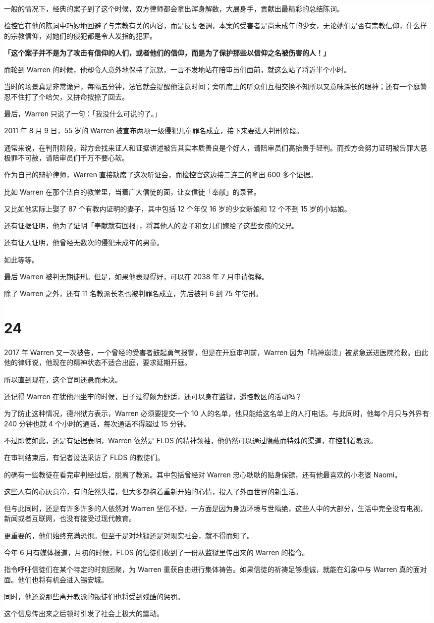 一般的情况下，经典的案子到了这个时候，双方律师都会拿出浑身解数，大展身手，贡献出最精彩的总结陈词。

检控官在他的陈词中巧妙地回避了与宗教有关的内容，而是反复强调，本案的受害者是尚未成年的少女，无论她们是否有宗教信仰，什么样的宗教信仰，对她们的侵犯都是令人发指的犯罪。

**「这个案子并不是为了攻击有信仰的人们，或者他们的信仰，而是为了保护那些以信仰之名被伤害的人！」**

而轮到 Warren 的时候，他却令人意外地保持了沉默，一言不发地站在陪审员们面前，就这么站了将近半个小时。

当时的场景真是非常诡异，每隔五分钟，法官就会提醒他注意时间；旁听席上的听众们互相交换不知所以又意味深长的眼神；还有一个庭警忍不住打了个哈欠，又拼命按捺了回去。

最后，Warren 只说了一句：「我没什么可说的了。」

2011 年 8 月 9 日，55 岁的 Warren 被宣布两项一级侵犯儿童罪名成立，接下来要进入判刑阶段。

通常来说，在判刑阶段，辩方会找来证人和证据讲述被告其实本质善良是个好人，请陪审员们高抬贵手轻判。而控方会努力证明被告罪大恶极罪不可赦，请陪审员们千万不要心软。

作为自己的辩护律师，Warren 直接缺席了这次听证会，而检控官这边接二连三的拿出 600 多个证据。

比如 Warren 在那个洁白的教堂里，当着广大信徒的面，让女信徒「奉献」的录音。

又比如他实际上娶了 87 个有教内证明的妻子，其中包括 12 个年仅 16 岁的少女新娘和 12 个不到 15 岁的小姑娘。

还有证据证明，他为了证明「奉献就有回报」，将其他人的妻子和女儿们嫁给了这些女孩的父兄。

还有证人证明，他曾经无数次的侵犯未成年的男童。

如此等等。

最后 Warren 被判无期徒刑。但是，如果他表现得好，可以在 2038 年 7 月申请假释。

除了 Warren 之外，还有 11 名教派长老也被判罪名成立，先后被判 6 到 75 年徒刑。

# 24

2017 年 Warren 又一次被告，一个曾经的受害者鼓起勇气报警，但是在开庭审判前，Warren 因为「精神崩溃」被紧急送进医院抢救。由此他的律师说，他现在的精神状态不适合出庭，要求延期开庭。

所以直到现在，这个官司还悬而未决。

还记得 Warren 在犹他州坐牢的时候，日子过得颇为舒适，还可以身在监狱，遥控教区的活动吗？

为了防止这种情况，德州狱方表示，Warren 必须要提交一个 10 人的名单，他只能给这名单上的人打电话。与此同时，他每个月只与外界有 240 分钟也就 4 个小时的通话，每次通话不得超过 15 分钟。

不过即使如此，还是有证据表明，Warren 依然是 FLDS 的精神领袖，他仍然可以通过隐蔽而特殊的渠道，在控制着教派。

在审判结束后，有记者设法采访了 FLDS 的教徒们。

的确有一些教徒在看完审判经过后，脱离了教派。其中包括曾经对 Warren 忠心耿耿的贴身保镖，还有他最喜欢的小老婆 Naomi。

这些人有的心灰意冷，有的茫然失措，但大多都抱着重新开始的心情，投入了外面世界的新生活。

但与此同时，还是有许多许多的人依然对 Warren 坚信不疑，一方面是因为身边环境与世隔绝，这些人中的大部分，生活中完全没有电视，新闻或者互联网，也没有接受过现代教育。

更重要的，他们始终充满恐惧。但至于是对地狱还是对现实社会，就不得而知了。

今年 6 月有媒体报道，月初的时候，FLDS 的信徒们收到了一份从监狱里传出来的 Warren 的指令。

指令呼吁信徒们在某个特定的时刻团聚，为 Warren 重获自由进行集体祷告。如果信徒的祈祷足够虔诚，就能在幻象中与 Warren 真的面对面。他们也将有机会进入锡安城。

同时，他还说那些离开教派的叛徒们也将受到残酷的惩罚。

这个信息传出来之后顿时引发了社会上极大的震动。
